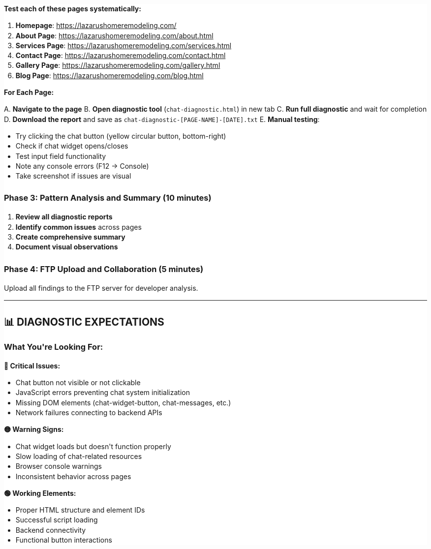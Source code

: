 **Test each of these pages systematically:**

1. **Homepage**: https://lazarushomeremodeling.com/
2. **About Page**: https://lazarushomeremodeling.com/about.html
3. **Services Page**: https://lazarushomeremodeling.com/services.html
4. **Contact Page**: https://lazarushomeremodeling.com/contact.html
5. **Gallery Page**: https://lazarushomeremodeling.com/gallery.html
6. **Blog Page**: https://lazarushomeremodeling.com/blog.html

**For Each Page:**

A. **Navigate to the page**
B. **Open diagnostic tool** (`chat-diagnostic.html`) in new tab
C. **Run full diagnostic** and wait for completion
D. **Download the report** and save as `chat-diagnostic-[PAGE-NAME]-[DATE].txt`
E. **Manual testing**:
   - Try clicking the chat button (yellow circular button, bottom-right)
   - Check if chat widget opens/closes
   - Test input field functionality
   - Note any console errors (F12 → Console)
   - Take screenshot if issues are visual

### **Phase 3: Pattern Analysis and Summary (10 minutes)**

1. **Review all diagnostic reports**
2. **Identify common issues** across pages
3. **Create comprehensive summary**
4. **Document visual observations**

### **Phase 4: FTP Upload and Collaboration (5 minutes)**

Upload all findings to the FTP server for developer analysis.

---

## 📊 **DIAGNOSTIC EXPECTATIONS**

### **What You're Looking For:**

**🔴 Critical Issues:**
- Chat button not visible or not clickable
- JavaScript errors preventing chat system initialization
- Missing DOM elements (chat-widget-button, chat-messages, etc.)
- Network failures connecting to backend APIs

**🟡 Warning Signs:**
- Chat widget loads but doesn't function properly
- Slow loading of chat-related resources
- Browser console warnings
- Inconsistent behavior across pages

**🟢 Working Elements:**
- Proper HTML structure and element IDs
- Successful script loading
- Backend connectivity
- Functional button interactions
